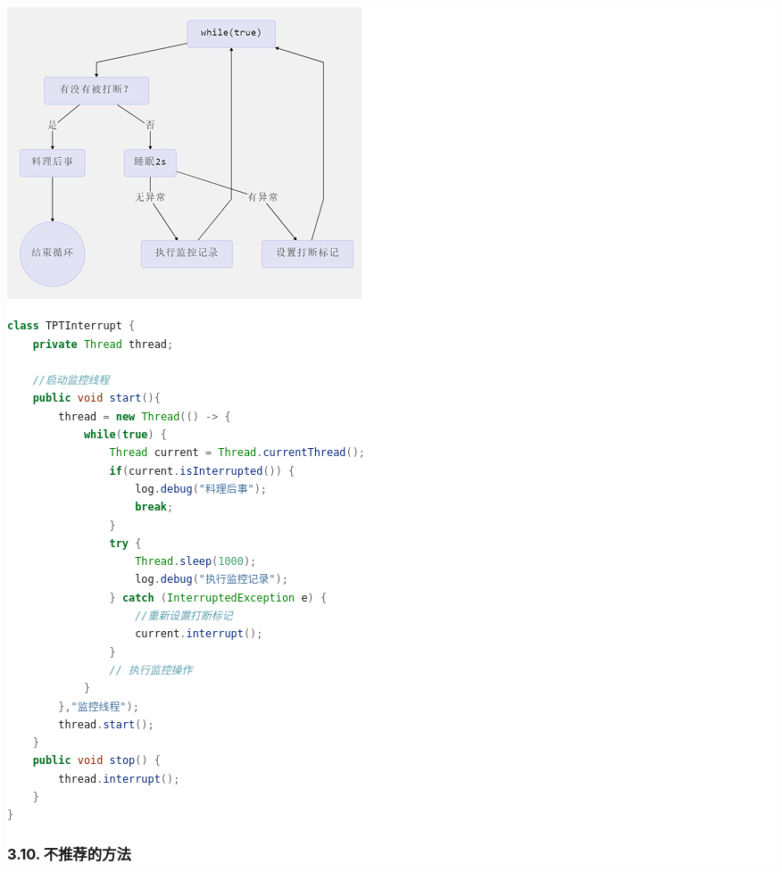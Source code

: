![alt text](../0.image/02.Java并发编程/image-3.png)

```java
class TPTInterrupt {
    private Thread thread;

    //启动监控线程
    public void start(){
        thread = new Thread(() -> {
            while(true) {
                Thread current = Thread.currentThread();
                if(current.isInterrupted()) {
                    log.debug("料理后事");
                    break;
                }
                try {
                    Thread.sleep(1000);
                    log.debug("执行监控记录");
                } catch (InterruptedException e) {
                    //重新设置打断标记
                    current.interrupt();
                }
                // 执行监控操作               
            }
        },"监控线程");
        thread.start();
    }
    public void stop() {
        thread.interrupt();
    }
}
```

### 3.10. 不推荐的方法
